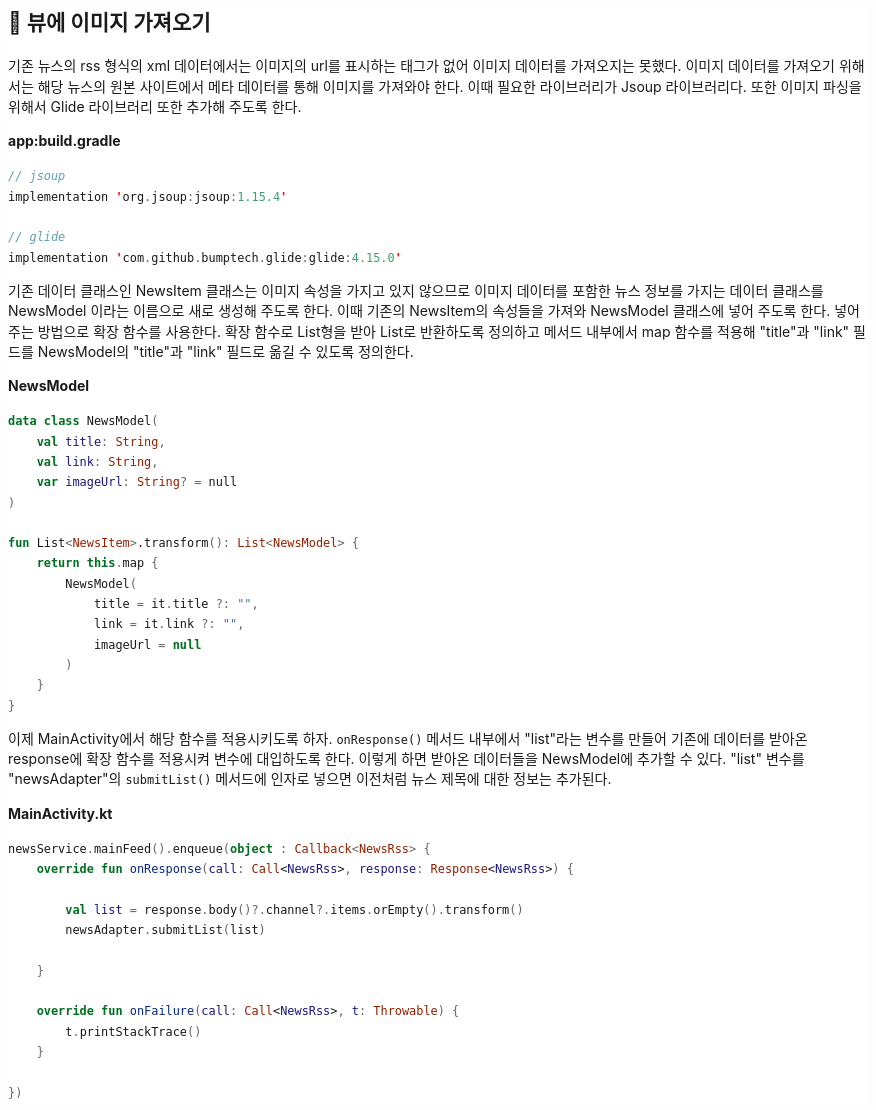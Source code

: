 ## 📔 뷰에 이미지 가져오기

기존 뉴스의 rss 형식의 xml 데이터에서는 이미지의 url를 표시하는 태그가 없어 이미지 데이터를 가져오지는 못했다. 이미지 데이터를 가져오기 위해서는 해당 뉴스의 원본 사이트에서 메타 데이터를 통해 이미지를 가져와야 한다. 이때 필요한 라이브러리가 Jsoup 라이브러리다. 또한 이미지 파싱을 위해서 Glide 라이브러리 또한 추가해 주도록 한다.

<b>app:build.gradle</b>

```kotlin
// jsoup
implementation 'org.jsoup:jsoup:1.15.4'

// glide
implementation 'com.github.bumptech.glide:glide:4.15.0'
```

기존 데이터 클래스인 NewsItem 클래스는 이미지 속성을 가지고 있지 않으므로 이미지 데이터를 포함한 뉴스 정보를 가지는 데이터 클래스를 NewsModel 이라는 이름으로 새로 생성해 주도록 한다. 이때 기존의 NewsItem의 속성들을 가져와 NewsModel 클래스에 넣어 주도록 한다. 넣어주는 방법으로 확장 함수를 사용한다. 확장 함수로 List<NewsItem>형을 받아 List<NewsModel>로 반환하도록 정의하고 메서드 내부에서 map 함수를 적용해 "title"과 "link" 필드를 NewsModel의 "title"과 "link" 필드로 옮길 수 있도록 정의한다.

<b>NewsModel</b>

```kotlin
data class NewsModel(
    val title: String,
    val link: String,
    var imageUrl: String? = null
)

fun List<NewsItem>.transform(): List<NewsModel> {
    return this.map {
        NewsModel(
            title = it.title ?: "",
            link = it.link ?: "",
            imageUrl = null
        )
    }
}
```

이제 MainActivity에서 해당 함수를 적용시키도록 하자. `onResponse()` 메서드 내부에서 "list"라는 변수를 만들어 기존에 데이터를 받아온 response에 확장 함수를 적용시켜 변수에 대입하도록 한다. 이렇게 하면 받아온 데이터들을 NewsModel에 추가할 수 있다. "list" 변수를 "newsAdapter"의 `submitList()` 메서드에 인자로 넣으면 이전처럼 뉴스 제목에 대한 정보는 추가된다. 

<b>MainActivity.kt</b>

```kotlin
newsService.mainFeed().enqueue(object : Callback<NewsRss> {
    override fun onResponse(call: Call<NewsRss>, response: Response<NewsRss>) {

        val list = response.body()?.channel?.items.orEmpty().transform()
        newsAdapter.submitList(list)

    }

    override fun onFailure(call: Call<NewsRss>, t: Throwable) {
        t.printStackTrace()
    }

})
```
